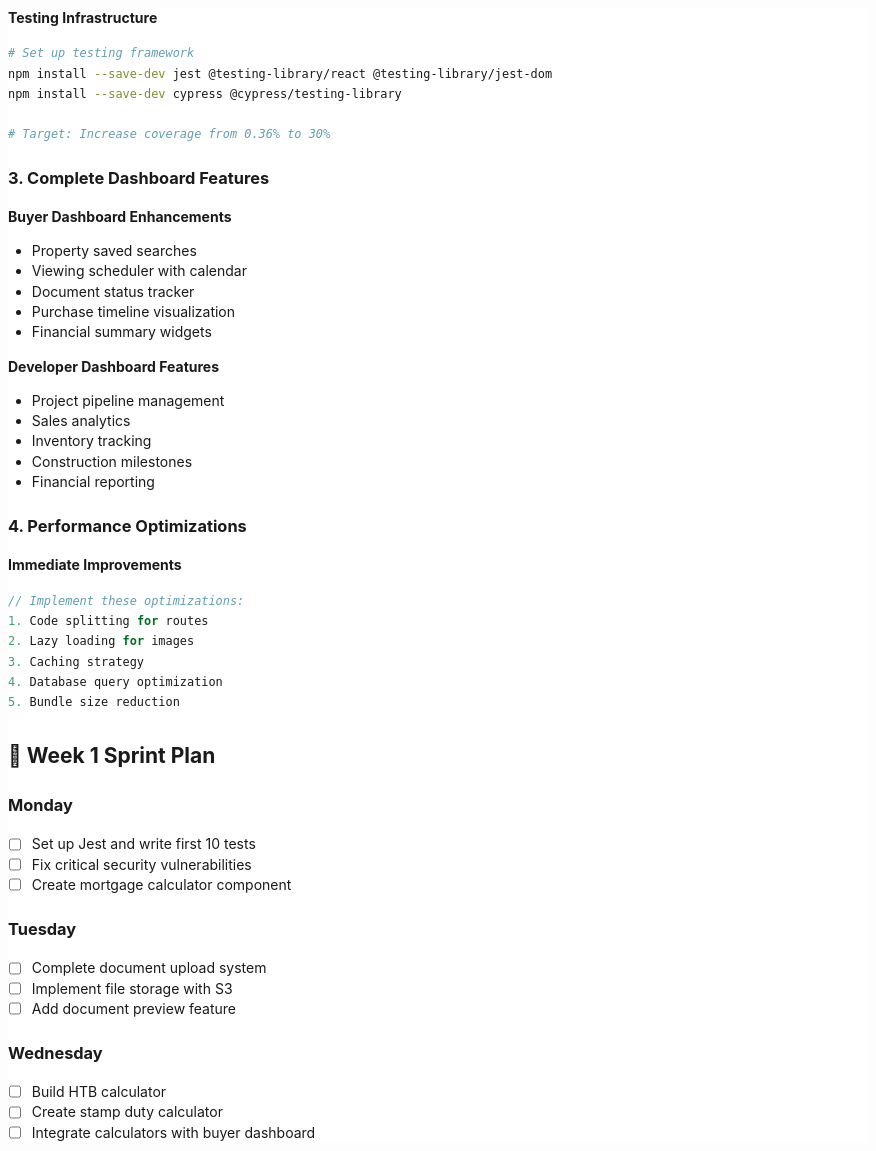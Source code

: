 **Testing Infrastructure**
```bash
# Set up testing framework
npm install --save-dev jest @testing-library/react @testing-library/jest-dom
npm install --save-dev cypress @cypress/testing-library

# Target: Increase coverage from 0.36% to 30%
```

### 3. Complete Dashboard Features

**Buyer Dashboard Enhancements**
- Property saved searches
- Viewing scheduler with calendar
- Document status tracker
- Purchase timeline visualization
- Financial summary widgets

**Developer Dashboard Features**
- Project pipeline management
- Sales analytics
- Inventory tracking
- Construction milestones
- Financial reporting

### 4. Performance Optimizations

**Immediate Improvements**
```typescript
// Implement these optimizations:
1. Code splitting for routes
2. Lazy loading for images
3. Caching strategy
4. Database query optimization
5. Bundle size reduction
```

## 📅 Week 1 Sprint Plan

### Monday
- [ ] Set up Jest and write first 10 tests
- [ ] Fix critical security vulnerabilities
- [ ] Create mortgage calculator component

### Tuesday
- [ ] Complete document upload system
- [ ] Implement file storage with S3
- [ ] Add document preview feature

### Wednesday
- [ ] Build HTB calculator
- [ ] Create stamp duty calculator
- [ ] Integrate calculators with buyer dashboard

